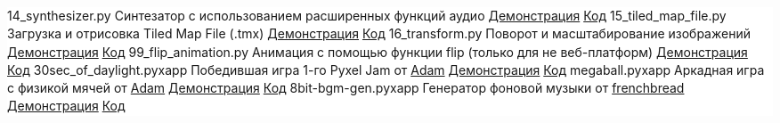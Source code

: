 </tr>
<tr>
<td>14_synthesizer.py</td>
<td>Синтезатор с использованием расширенных функций аудио</td>
<td><a href="https://kitao.github.io/pyxel/wasm/examples/14_synthesizer.html">Демонстрация</a></td>
<td><a href="https://github.com/kitao/pyxel/blob/main/python/pyxel/examples/14_synthesizer.py">Код</a></td>
</tr>
<tr>
<td>15_tiled_map_file.py</td>
<td>Загрузка и отрисовка Tiled Map File (.tmx)</td>
<td><a href="https://kitao.github.io/pyxel/wasm/examples/15_tiled_map_file.html">Демонстрация</a></td>
<td><a href="https://github.com/kitao/pyxel/blob/main/python/pyxel/examples/15_tiled_map_file.py">Код</a></td>
</tr>
<tr>
<td>16_transform.py</td>
<td>Поворот и масштабирование изображений</td>
<td><a href="https://kitao.github.io/pyxel/wasm/examples/16_transform.html">Демонстрация</a></td>
<td><a href="https://github.com/kitao/pyxel/blob/main/python/pyxel/examples/16_transform.py">Код</a></td>
</tr>
<tr>
<td>99_flip_animation.py</td>
<td>Анимация с помощью функции flip (только для не веб-платформ)</td>
<td><a href="https://github.com/kitao/pyxel/blob/main/docs/images/99_flip_animation.gif">Демонстрация</a></td>
<td><a href="https://github.com/kitao/pyxel/blob/main/python/pyxel/examples/99_flip_animation.py">Код</a></td>
</tr>
<tr>
<td>30sec_of_daylight.pyxapp</td>
<td>Победившая игра 1-го Pyxel Jam от <a href="https://x.com/helpcomputer0">Adam</a></td>
<td><a href="https://kitao.github.io/pyxel/wasm/examples/30sec_of_daylight.html">Демонстрация</a></td>
<td><a href="https://github.com/kitao/30SecondsOfDaylight">Код</a></td>
</tr>
<tr>
<td>megaball.pyxapp</td>
<td>Аркадная игра с физикой мячей от <a href="https://x.com/helpcomputer0">Adam</a></td>
<td><a href="https://kitao.github.io/pyxel/wasm/examples/megaball.html">Демонстрация</a></td>
<td><a href="https://github.com/kitao/megaball">Код</a></td>
</tr>
<tr>
<td>8bit-bgm-gen.pyxapp</td>
<td>Генератор фоновой музыки от <a href="https://x.com/frenchbread1222">frenchbread</a></td>
<td><a href="https://kitao.github.io/pyxel/wasm/examples/8bit-bgm-gen.html">Демонстрация</a></td>
<td><a href="https://github.com/shiromofufactory/8bit-bgm-generator">Код</a></td>
</tr>
</table>
